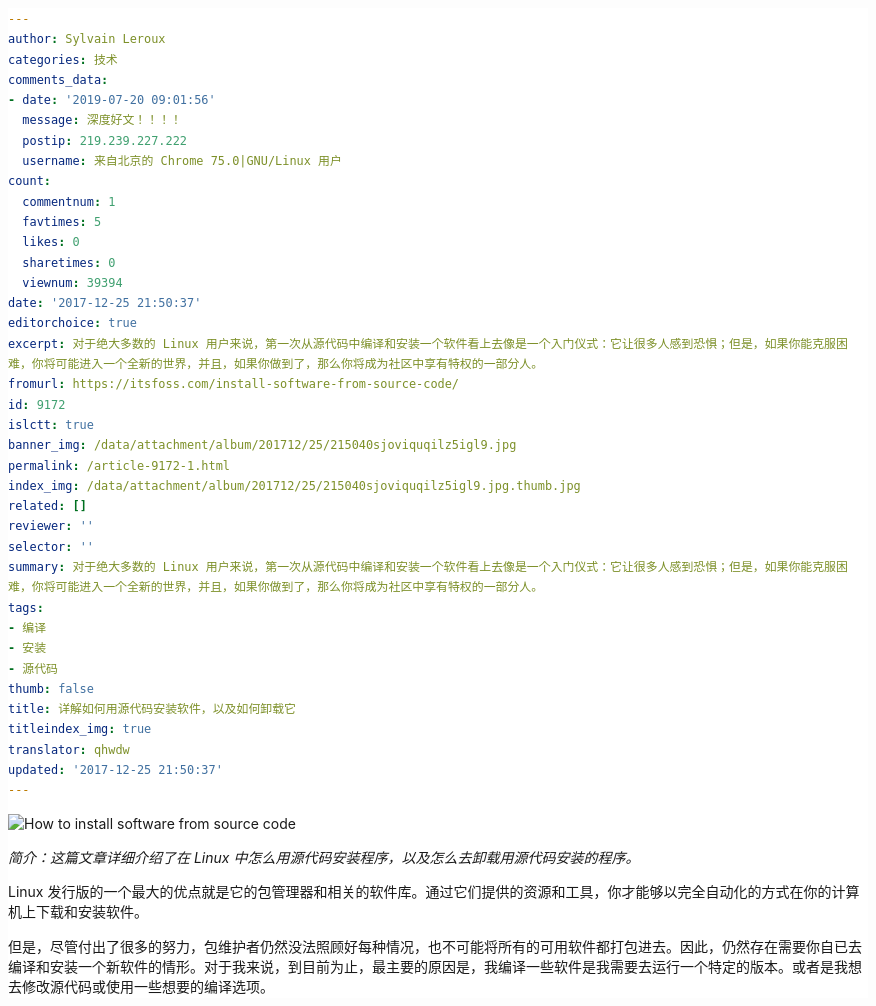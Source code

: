 ```yaml
---
author: Sylvain Leroux
categories: 技术
comments_data:
- date: '2019-07-20 09:01:56'
  message: 深度好文！！！！
  postip: 219.239.227.222
  username: 来自北京的 Chrome 75.0|GNU/Linux 用户
count:
  commentnum: 1
  favtimes: 5
  likes: 0
  sharetimes: 0
  viewnum: 39394
date: '2017-12-25 21:50:37'
editorchoice: true
excerpt: 对于绝大多数的 Linux 用户来说，第一次从源代码中编译和安装一个软件看上去像是一个入门仪式：它让很多人感到恐惧；但是，如果你能克服困难，你将可能进入一个全新的世界，并且，如果你做到了，那么你将成为社区中享有特权的一部分人。
fromurl: https://itsfoss.com/install-software-from-source-code/
id: 9172
islctt: true
banner_img: /data/attachment/album/201712/25/215040sjoviquqilz5igl9.jpg
permalink: /article-9172-1.html
index_img: /data/attachment/album/201712/25/215040sjoviquqilz5igl9.jpg.thumb.jpg
related: []
reviewer: ''
selector: ''
summary: 对于绝大多数的 Linux 用户来说，第一次从源代码中编译和安装一个软件看上去像是一个入门仪式：它让很多人感到恐惧；但是，如果你能克服困难，你将可能进入一个全新的世界，并且，如果你做到了，那么你将成为社区中享有特权的一部分人。
tags:
- 编译
- 安装
- 源代码
thumb: false
title: 详解如何用源代码安装软件，以及如何卸载它
titleindex_img: true
translator: qhwdw
updated: '2017-12-25 21:50:37'
---
```


![How to install software from source code](/data/attachment/album/201712/25/215040sjoviquqilz5igl9.jpg)


*简介：这篇文章详细介绍了在 Linux 中怎么用源代码安装程序，以及怎么去卸载用源代码安装的程序。*


Linux 发行版的一个最大的优点就是它的包管理器和相关的软件库。通过它们提供的资源和工具，你才能够以完全自动化的方式在你的计算机上下载和安装软件。


但是，尽管付出了很多的努力，包维护者仍然没法照顾好每种情况，也不可能将所有的可用软件都打包进去。因此，仍然存在需要你自已去编译和安装一个新软件的情形。对于我来说，到目前为止，最主要的原因是，我编译一些软件是我需要去运行一个特定的版本。或者是我想去修改源代码或使用一些想要的编译选项。
